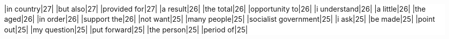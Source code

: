 |in country|27|
|but also|27|
|provided for|27|
|a result|26|
|the total|26|
|opportunity to|26|
|i understand|26|
|a little|26|
|the aged|26|
|in order|26|
|support the|26|
|not want|25|
|many people|25|
|socialist government|25|
|i ask|25|
|be made|25|
|point out|25|
|my question|25|
|put forward|25|
|the person|25|
|period of|25|
